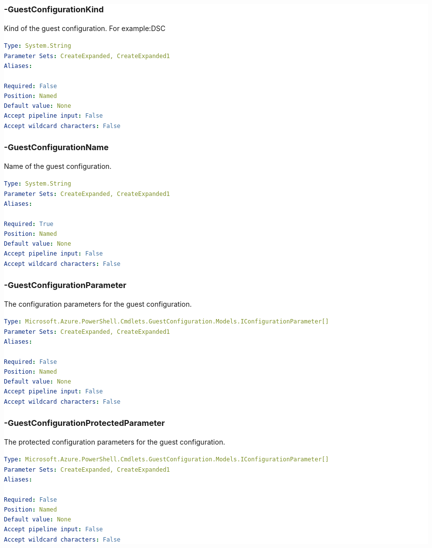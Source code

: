 ### -GuestConfigurationKind
Kind of the guest configuration.
For example:DSC

```yaml
Type: System.String
Parameter Sets: CreateExpanded, CreateExpanded1
Aliases:

Required: False
Position: Named
Default value: None
Accept pipeline input: False
Accept wildcard characters: False
```

### -GuestConfigurationName
Name of the guest configuration.

```yaml
Type: System.String
Parameter Sets: CreateExpanded, CreateExpanded1
Aliases:

Required: True
Position: Named
Default value: None
Accept pipeline input: False
Accept wildcard characters: False
```

### -GuestConfigurationParameter
The configuration parameters for the guest configuration.

```yaml
Type: Microsoft.Azure.PowerShell.Cmdlets.GuestConfiguration.Models.IConfigurationParameter[]
Parameter Sets: CreateExpanded, CreateExpanded1
Aliases:

Required: False
Position: Named
Default value: None
Accept pipeline input: False
Accept wildcard characters: False
```

### -GuestConfigurationProtectedParameter
The protected configuration parameters for the guest configuration.

```yaml
Type: Microsoft.Azure.PowerShell.Cmdlets.GuestConfiguration.Models.IConfigurationParameter[]
Parameter Sets: CreateExpanded, CreateExpanded1
Aliases:

Required: False
Position: Named
Default value: None
Accept pipeline input: False
Accept wildcard characters: False
```
